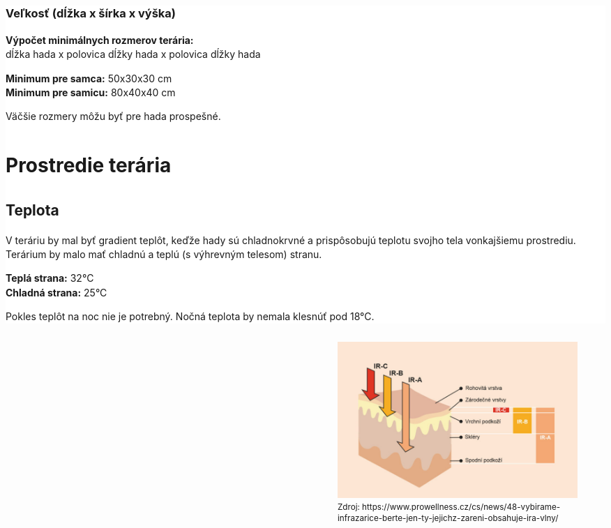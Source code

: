 
### Veľkosť (dĺžka x šírka x výška)
**Výpočet minimálnych rozmerov terária:**   
dĺžka hada x polovica dĺžky hada x polovica dĺžky hada

**Minimum pre samca:** 50x30x30 cm  
**Minimum pre samicu:** 80x40x40 cm

Väčšie rozmery môžu byť pre hada prospešné.

# Prostredie terária

## Teplota
V teráriu by mal byť gradient teplôt, keďže hady sú chladnokrvné a prispôsobujú teplotu svojho tela vonkajšiemu prostrediu. Terárium by malo mať chladnú a teplú (s výhrevným telesom) stranu.

**Teplá strana:** 32°C  
**Chladná strana:** 25°C

Pokles teplôt na noc nie je potrebný. Nočná teplota by nemala klesnúť pod 18°C.

<figure style="float:right;width:40%;text-align:left;font-size:smaller;padding: 0;">
    <img src="./Assets/PR-53-Jak-vybrat-infrazarice-04-750x488.jpg" style="width:100%" alt="Geographic range of kenyan sand boa showing in northeast Africa"/>
    <figcaption>Zdroj: https://www.prowellness.cz/cs/news/48-vybirame-infrazarice-berte-jen-ty-jejichz-zareni-obsahuje-ira-vlny/</figcaption>
</figure>
